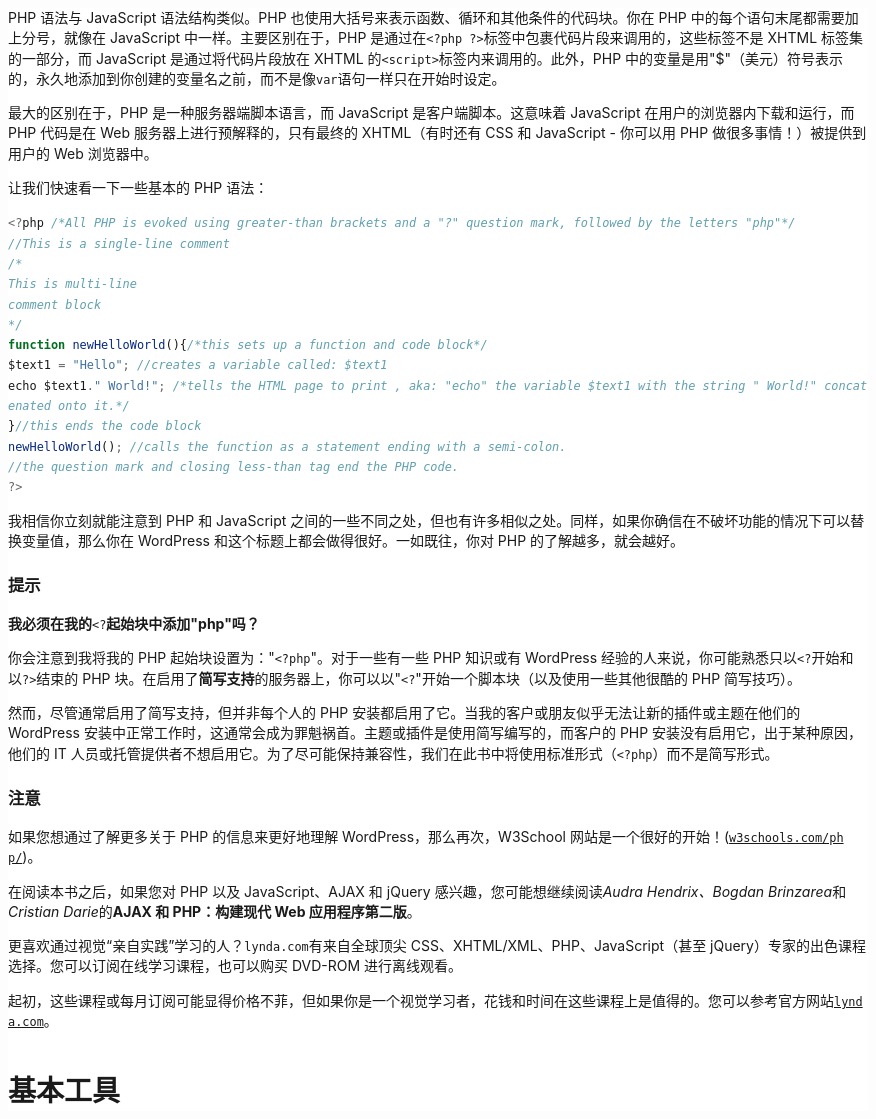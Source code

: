 PHP 语法与 JavaScript 语法结构类似。PHP 也使用大括号来表示函数、循环和其他条件的代码块。你在 PHP 中的每个语句末尾都需要加上分号，就像在 JavaScript 中一样。主要区别在于，PHP 是通过在`<?php ?>`标签中包裹代码片段来调用的，这些标签不是 XHTML 标签集的一部分，而 JavaScript 是通过将代码片段放在 XHTML 的`<script>`标签内来调用的。此外，PHP 中的变量是用"$"（美元）符号表示的，永久地添加到你创建的变量名之前，而不是像`var`语句一样只在开始时设定。

最大的区别在于，PHP 是一种服务器端脚本语言，而 JavaScript 是客户端脚本。这意味着 JavaScript 在用户的浏览器内下载和运行，而 PHP 代码是在 Web 服务器上进行预解释的，只有最终的 XHTML（有时还有 CSS 和 JavaScript - 你可以用 PHP 做很多事情！）被提供到用户的 Web 浏览器中。

让我们快速看一下一些基本的 PHP 语法：

```js
<?php /*All PHP is evoked using greater-than brackets and a "?" question mark, followed by the letters "php"*/
//This is a single-line comment
/*
This is multi-line
comment block
*/
function newHelloWorld(){/*this sets up a function and code block*/
$text1 = "Hello"; //creates a variable called: $text1
echo $text1." World!"; /*tells the HTML page to print , aka: "echo" the variable $text1 with the string " World!" concatenated onto it.*/
}//this ends the code block
newHelloWorld(); //calls the function as a statement ending with a semi-colon.
//the question mark and closing less-than tag end the PHP code.
?>
```

我相信你立刻就能注意到 PHP 和 JavaScript 之间的一些不同之处，但也有许多相似之处。同样，如果你确信在不破坏功能的情况下可以替换变量值，那么你在 WordPress 和这个标题上都会做得很好。一如既往，你对 PHP 的了解越多，就会越好。

### 提示

**我必须在我的**`<?`**起始块中添加"php"吗？**

你会注意到我将我的 PHP 起始块设置为："`<?php`"。对于一些有一些 PHP 知识或有 WordPress 经验的人来说，你可能熟悉只以`<?`开始和以`?>`结束的 PHP 块。在启用了**简写支持**的服务器上，你可以以"`<?`"开始一个脚本块（以及使用一些其他很酷的 PHP 简写技巧）。

然而，尽管通常启用了简写支持，但并非每个人的 PHP 安装都启用了它。当我的客户或朋友似乎无法让新的插件或主题在他们的 WordPress 安装中正常工作时，这通常会成为罪魁祸首。主题或插件是使用简写编写的，而客户的 PHP 安装没有启用它，出于某种原因，他们的 IT 人员或托管提供者不想启用它。为了尽可能保持兼容性，我们在此书中将使用标准形式（`<?php`）而不是简写形式。

### 注意

如果您想通过了解更多关于 PHP 的信息来更好地理解 WordPress，那么再次，W3School 网站是一个很好的开始！([`w3schools.com/php/`](http://w3schools.com/php/))。

在阅读本书之后，如果您对 PHP 以及 JavaScript、AJAX 和 jQuery 感兴趣，您可能想继续阅读*Audra Hendrix、Bogdan Brinzarea*和*Cristian Darie*的**AJAX 和 PHP：构建现代 Web 应用程序第二版**。

更喜欢通过视觉“亲自实践”学习的人？`lynda.com`有来自全球顶尖 CSS、XHTML/XML、PHP、JavaScript（甚至 jQuery）专家的出色课程选择。您可以订阅在线学习课程，也可以购买 DVD-ROM 进行离线观看。

起初，这些课程或每月订阅可能显得价格不菲，但如果你是一个视觉学习者，花钱和时间在这些课程上是值得的。您可以参考官方网站[`lynda.com`](http://lynda.com)。

# 基本工具

